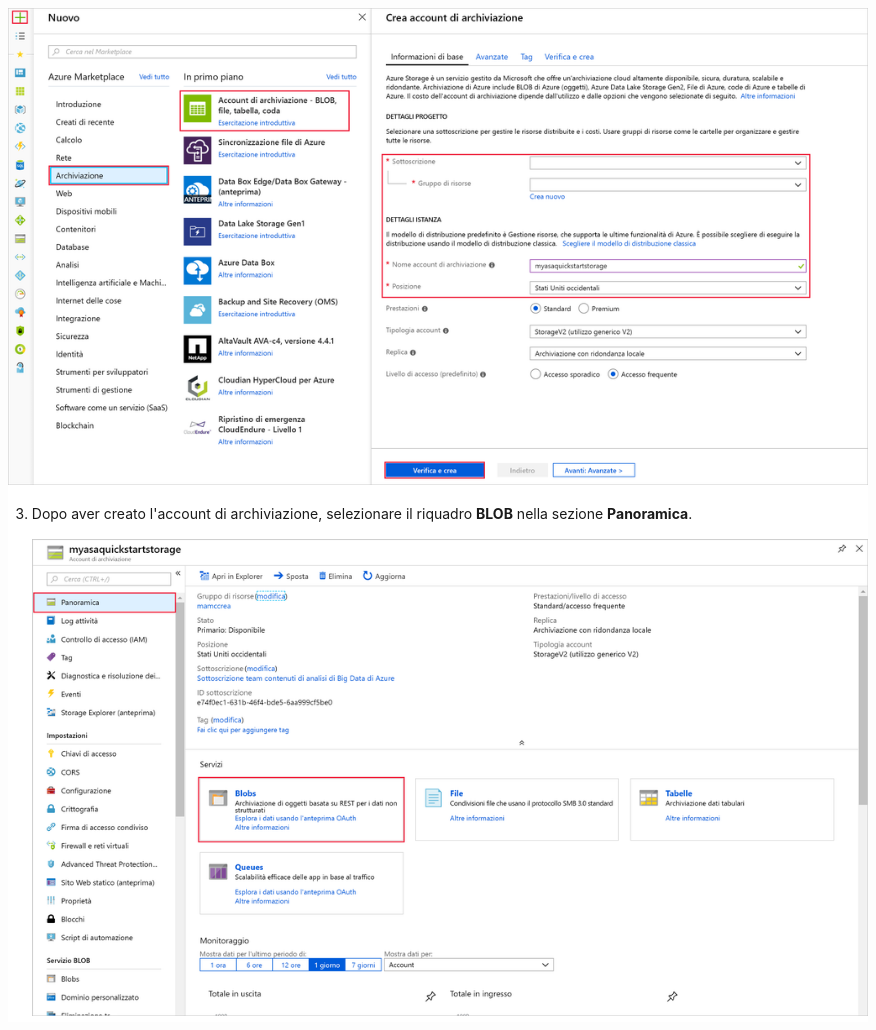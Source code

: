    ![Crea account di archiviazione](./media/stream-analytics-quick-create-portal/create-storage-account.png)

3. Dopo aver creato l'account di archiviazione, selezionare il riquadro **BLOB** nella sezione **Panoramica**.

   ![Panoramica dell'account di archiviazione](./media/stream-analytics-quick-create-portal/blob-storage.png)

